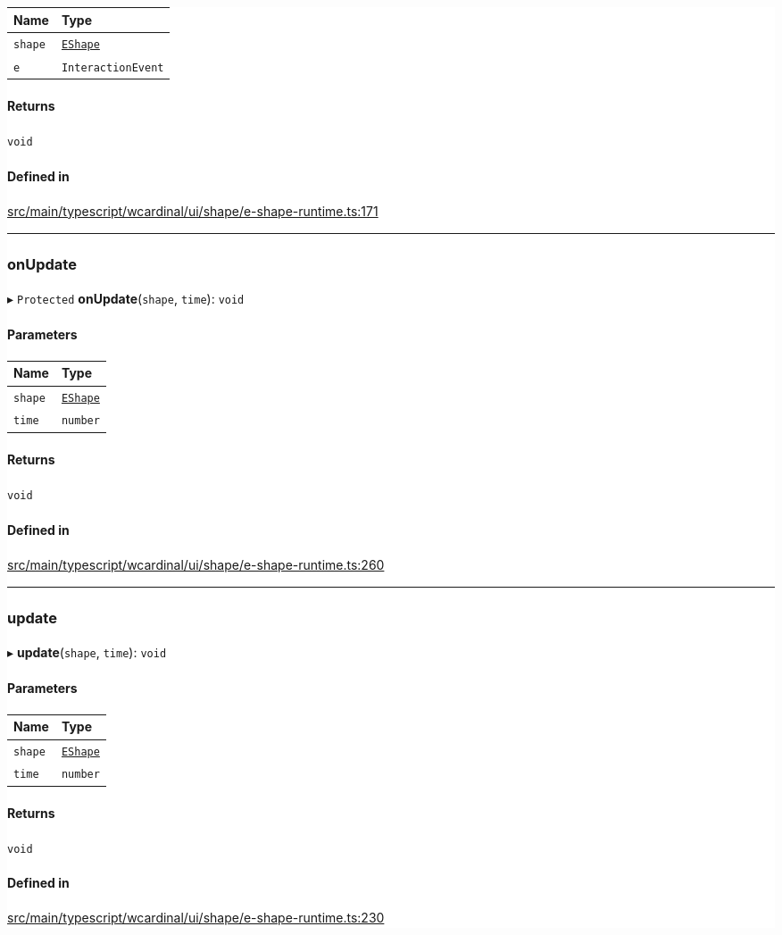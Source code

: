 | Name | Type |
| :------ | :------ |
| `shape` | [`EShape`](../interfaces/EShape.md) |
| `e` | `InteractionEvent` |

#### Returns

`void`

#### Defined in

[src/main/typescript/wcardinal/ui/shape/e-shape-runtime.ts:171](https://github.com/winter-cardinal/winter-cardinal-ui/blob/v0.199.0/src/main/typescript/wcardinal/ui/shape/e-shape-runtime.ts#L171)

___

### onUpdate

▸ `Protected` **onUpdate**(`shape`, `time`): `void`

#### Parameters

| Name | Type |
| :------ | :------ |
| `shape` | [`EShape`](../interfaces/EShape.md) |
| `time` | `number` |

#### Returns

`void`

#### Defined in

[src/main/typescript/wcardinal/ui/shape/e-shape-runtime.ts:260](https://github.com/winter-cardinal/winter-cardinal-ui/blob/v0.199.0/src/main/typescript/wcardinal/ui/shape/e-shape-runtime.ts#L260)

___

### update

▸ **update**(`shape`, `time`): `void`

#### Parameters

| Name | Type |
| :------ | :------ |
| `shape` | [`EShape`](../interfaces/EShape.md) |
| `time` | `number` |

#### Returns

`void`

#### Defined in

[src/main/typescript/wcardinal/ui/shape/e-shape-runtime.ts:230](https://github.com/winter-cardinal/winter-cardinal-ui/blob/v0.199.0/src/main/typescript/wcardinal/ui/shape/e-shape-runtime.ts#L230)
